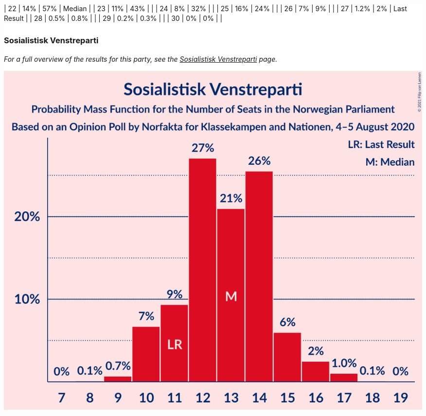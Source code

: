 | 22 | 14% | 57% | Median |
| 23 | 11% | 43% |  |
| 24 | 8% | 32% |  |
| 25 | 16% | 24% |  |
| 26 | 7% | 9% |  |
| 27 | 1.2% | 2% | Last Result |
| 28 | 0.5% | 0.8% |  |
| 29 | 0.2% | 0.3% |  |
| 30 | 0% | 0% |  |

### Sosialistisk Venstreparti

*For a full overview of the results for this party, see the [Sosialistisk Venstreparti](party-sosialistiskvenstreparti.html) page.*

![Graph with seats probability mass function not yet produced](2020-08-05-Norfakta-seats-pmf-sosialistiskvenstreparti.png "Seats Probability Mass Function")
